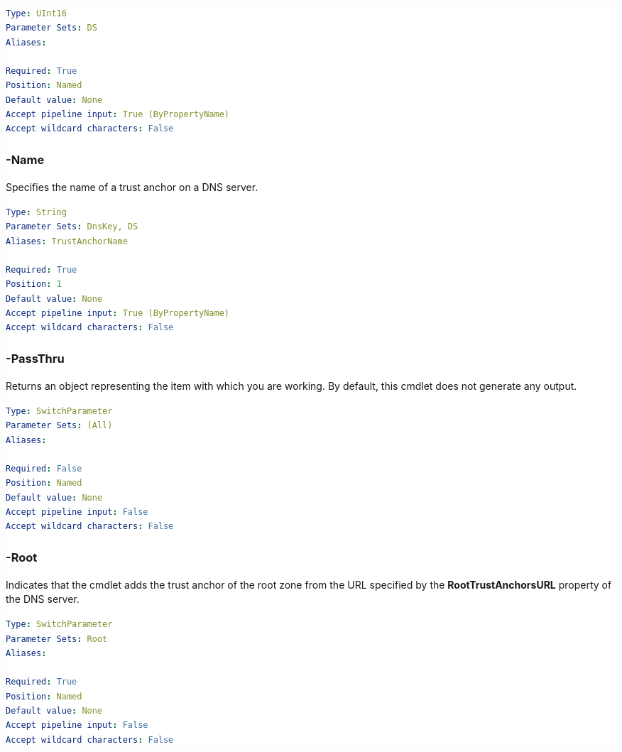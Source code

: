 ```yaml
Type: UInt16
Parameter Sets: DS
Aliases: 

Required: True
Position: Named
Default value: None
Accept pipeline input: True (ByPropertyName)
Accept wildcard characters: False
```

### -Name
Specifies the name of a trust anchor on a DNS server.

```yaml
Type: String
Parameter Sets: DnsKey, DS
Aliases: TrustAnchorName

Required: True
Position: 1
Default value: None
Accept pipeline input: True (ByPropertyName)
Accept wildcard characters: False
```

### -PassThru
Returns an object representing the item with which you are working.
By default, this cmdlet does not generate any output.

```yaml
Type: SwitchParameter
Parameter Sets: (All)
Aliases: 

Required: False
Position: Named
Default value: None
Accept pipeline input: False
Accept wildcard characters: False
```

### -Root
Indicates that the cmdlet adds the trust anchor of the root zone from the URL specified by the **RootTrustAnchorsURL** property of the DNS server.

```yaml
Type: SwitchParameter
Parameter Sets: Root
Aliases: 

Required: True
Position: Named
Default value: None
Accept pipeline input: False
Accept wildcard characters: False
```
